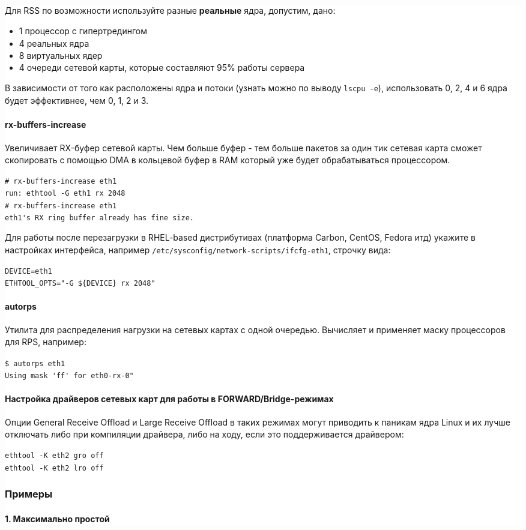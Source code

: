 Для RSS по возможности используйте разные **реальные** ядра, допустим, дано:

- 1 процессор с гипертредингом
- 4 реальных ядра
- 8 виртуальных ядер
- 4 очереди сетевой карты, которые составляют 95% работы сервера

В зависимости от того как расположены ядра и потоки (узнать можно по выводу `lscpu -e`), использовать 0, 2, 4 и 6 ядра будет эффективнее, чем 0, 1, 2 и 3.

#### rx-buffers-increase

Увеличивает RX-буфер сетевой карты. Чем больше буфер - тем больше пакетов за один тик сетевая карта сможет скопировать с помощью DMA в кольцевой буфер в RAM который уже будет обрабатываться процессором.


```
# rx-buffers-increase eth1
run: ethtool -G eth1 rx 2048
# rx-buffers-increase eth1
eth1's RX ring buffer already has fine size.
```

Для работы после перезагрузки в RHEL-based дистрибутивах (платформа Carbon, CentOS, Fedora итд) укажите в настройках интерфейса, например `/etc/sysconfig/network-scripts/ifcfg-eth1`, строчку вида:

``` shell
DEVICE=eth1
ETHTOOL_OPTS="-G ${DEVICE} rx 2048"
```

#### autorps

Утилита для распределения нагрузки на сетевых картах с одной очередью. Вычисляет и применяет маску процессоров для RPS, например:

```
$ autorps eth1
Using mask 'ff' for eth0-rx-0"
```

#### Настройка драйверов сетевых карт для работы в FORWARD/Bridge-режимах

Опции General Receive Offload и Large Receive Offload в таких режимах могут приводить к паникам ядра Linux и их лучше отключать либо при компиляции драйвера, либо на ходу, если это поддерживается драйвером:

``` shell
ethtool -K eth2 gro off
ethtool -K eth2 lro off
```

### Примеры

#### 1. Максимально простой
